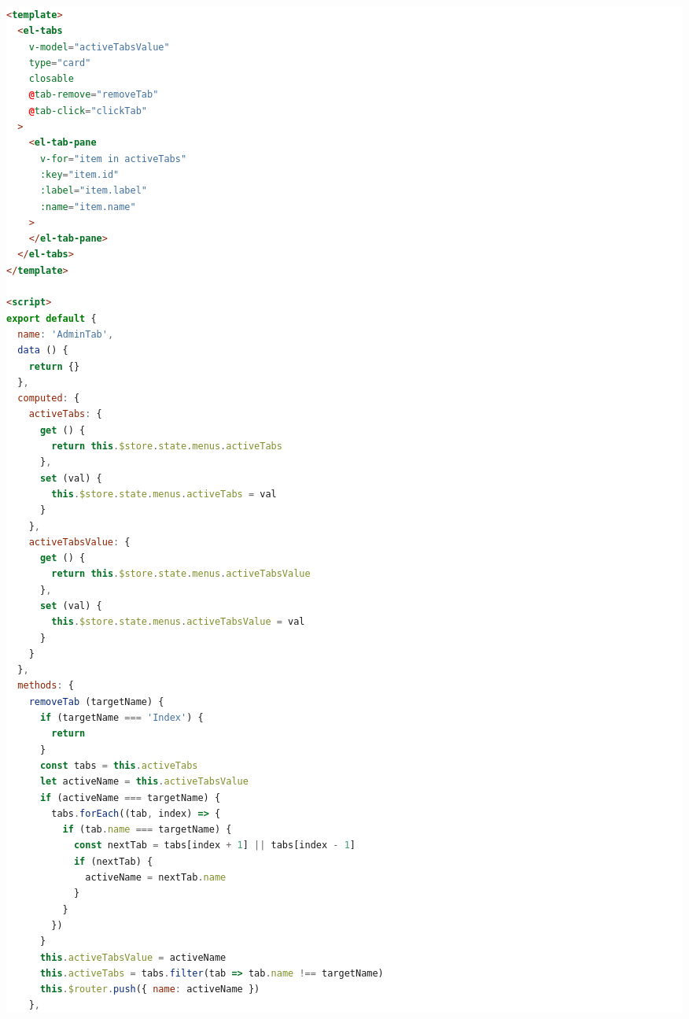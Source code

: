 ```html
<template>
  <el-tabs
    v-model="activeTabsValue"
    type="card"
    closable
    @tab-remove="removeTab"
    @tab-click="clickTab"
  >
    <el-tab-pane
      v-for="item in activeTabs"
      :key="item.id"
      :label="item.label"
      :name="item.name"
    >
    </el-tab-pane>
  </el-tabs>
</template>

<script>
export default {
  name: 'AdminTab',
  data () {
    return {}
  },
  computed: {
    activeTabs: {
      get () {
        return this.$store.state.menus.activeTabs
      },
      set (val) {
        this.$store.state.menus.activeTabs = val
      }
    },
    activeTabsValue: {
      get () {
        return this.$store.state.menus.activeTabsValue
      },
      set (val) {
        this.$store.state.menus.activeTabsValue = val
      }
    }
  },
  methods: {
    removeTab (targetName) {
      if (targetName === 'Index') {
        return
      }
      const tabs = this.activeTabs
      let activeName = this.activeTabsValue
      if (activeName === targetName) {
        tabs.forEach((tab, index) => {
          if (tab.name === targetName) {
            const nextTab = tabs[index + 1] || tabs[index - 1]
            if (nextTab) {
              activeName = nextTab.name
            }
          }
        })
      }
      this.activeTabsValue = activeName
      this.activeTabs = tabs.filter(tab => tab.name !== targetName)
      this.$router.push({ name: activeName })
    },
```